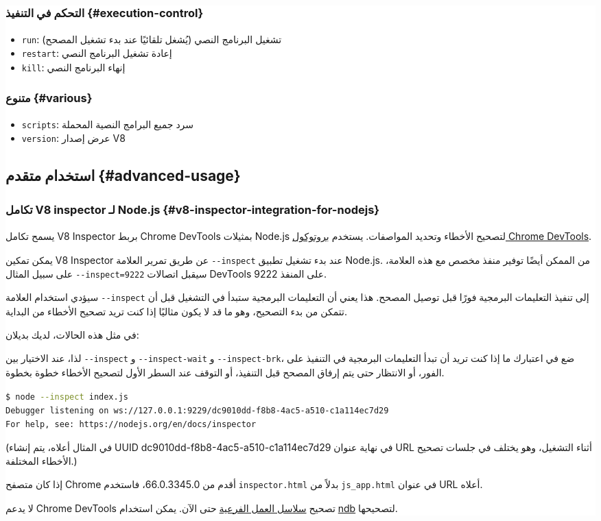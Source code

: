 ### التحكم في التنفيذ {#execution-control}

- `run`: تشغيل البرنامج النصي (يُشغل تلقائيًا عند بدء تشغيل المصحح)
- `restart`: إعادة تشغيل البرنامج النصي
- `kill`: إنهاء البرنامج النصي

### متنوع {#various}

- `scripts`: سرد جميع البرامج النصية المحملة
- `version`: عرض إصدار V8

## استخدام متقدم {#advanced-usage}

### تكامل V8 inspector لـ Node.js {#v8-inspector-integration-for-nodejs}

يسمح تكامل V8 Inspector بربط Chrome DevTools بمثيلات Node.js لتصحيح الأخطاء وتحديد المواصفات. يستخدم [بروتوكول Chrome DevTools](https://chromedevtools.github.io/devtools-protocol/).

يمكن تمكين V8 Inspector عن طريق تمرير العلامة `--inspect` عند بدء تشغيل تطبيق Node.js. من الممكن أيضًا توفير منفذ مخصص مع هذه العلامة، على سبيل المثال `--inspect=9222` سيقبل اتصالات DevTools على المنفذ 9222.

سيؤدي استخدام العلامة `--inspect` إلى تنفيذ التعليمات البرمجية فورًا قبل توصيل المصحح. هذا يعني أن التعليمات البرمجية ستبدأ في التشغيل قبل أن تتمكن من بدء التصحيح، وهو ما قد لا يكون مثاليًا إذا كنت تريد تصحيح الأخطاء من البداية.

في مثل هذه الحالات، لديك بديلان:

لذا، عند الاختيار بين `--inspect` و `--inspect-wait` و `--inspect-brk`، ضع في اعتبارك ما إذا كنت تريد أن تبدأ التعليمات البرمجية في التنفيذ على الفور، أو الانتظار حتى يتم إرفاق المصحح قبل التنفيذ، أو التوقف عند السطر الأول لتصحيح الأخطاء خطوة بخطوة.

```bash [BASH]
$ node --inspect index.js
Debugger listening on ws://127.0.0.1:9229/dc9010dd-f8b8-4ac5-a510-c1a114ec7d29
For help, see: https://nodejs.org/en/docs/inspector
```
(في المثال أعلاه، يتم إنشاء UUID dc9010dd-f8b8-4ac5-a510-c1a114ec7d29 في نهاية عنوان URL أثناء التشغيل، وهو يختلف في جلسات تصحيح الأخطاء المختلفة.)

إذا كان متصفح Chrome أقدم من 66.0.3345.0، فاستخدم `inspector.html` بدلاً من `js_app.html` في عنوان URL أعلاه.

لا يدعم Chrome DevTools تصحيح [سلاسل العمل الفرعية](/ar/nodejs/api/worker_threads) حتى الآن. يمكن استخدام [ndb](https://github.com/GoogleChromeLabs/ndb/) لتصحيحها.

